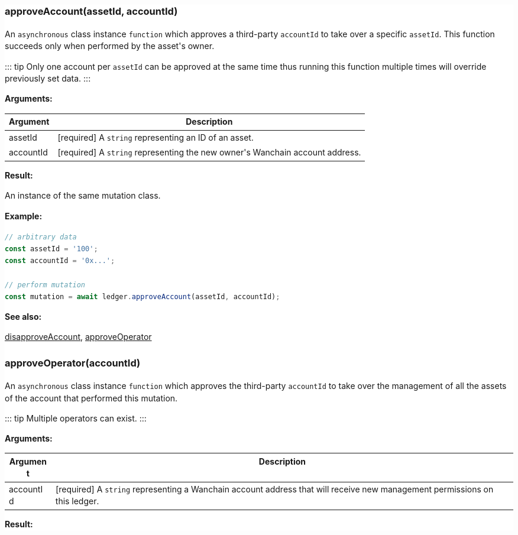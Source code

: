 ### approveAccount(assetId, accountId)

An `asynchronous` class instance `function` which approves a third-party `accountId` to take over a specific `assetId`. This function succeeds only when performed by the asset's owner.

::: tip
Only one account per `assetId` can be approved at the same time thus running this function multiple times will override previously set data.
:::

**Arguments:**

| Argument | Description
|-|-
| assetId | [required] A `string` representing an ID of an asset.
| accountId | [required] A `string` representing the new owner's Wanchain account address.

**Result:**

An instance of the same mutation class.

**Example:**

```ts
// arbitrary data
const assetId = '100';
const accountId = '0x...';

// perform mutation
const mutation = await ledger.approveAccount(assetId, accountId);
```

**See also:**

[disapproveAccount](#disapprove-account), [approveOperator](#approve-operator)

### approveOperator(accountId)

An `asynchronous` class instance `function` which approves the third-party `accountId` to take over the management of all the assets of the account that performed this mutation.

::: tip
Multiple operators can exist.
:::

**Arguments:**

| Argument | Description
|-|-
| accountId | [required] A `string` representing a Wanchain account address that will receive new management permissions on this ledger.

**Result:**
